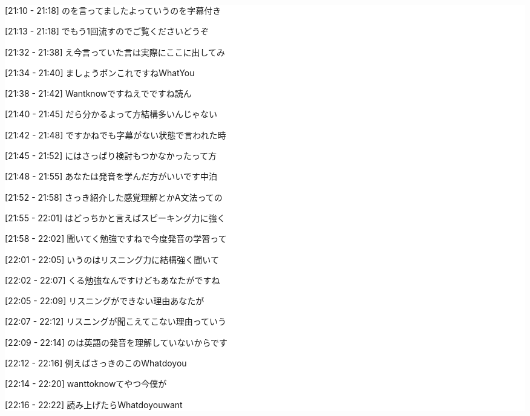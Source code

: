 [21:10 - 21:18]
のを言ってましたよっていうのを字幕付き

[21:13 - 21:18]
でもう1回流すのでご覧くださいどうぞ

[21:32 - 21:38]
え今言っていた言は実際にここに出してみ

[21:34 - 21:40]
ましょうポンこれですねWhatYou

[21:38 - 21:42]
Wantknowですねえでですね読ん

[21:40 - 21:45]
だら分かるよって方結構多いんじゃない

[21:42 - 21:48]
ですかねでも字幕がない状態で言われた時

[21:45 - 21:52]
にはさっぱり検討もつかなかったって方

[21:48 - 21:55]
あなたは発音を学んだ方がいいです中泊

[21:52 - 21:58]
さっき紹介した感覚理解とかA文法っての

[21:55 - 22:01]
はどっちかと言えばスピーキング力に強く

[21:58 - 22:02]
聞いてく勉強ですねで今度発音の学習って

[22:01 - 22:05]
いうのはリスニング力に結構強く聞いて

[22:02 - 22:07]
くる勉強なんですけどもあなたがですね

[22:05 - 22:09]
リスニングができない理由あなたが

[22:07 - 22:12]
リスニングが聞こえてこない理由っていう

[22:09 - 22:14]
のは英語の発音を理解していないからです

[22:12 - 22:16]
例えばさっきのこのWhatdoyou

[22:14 - 22:20]
wanttoknowてやつ今僕が

[22:16 - 22:22]
読み上げたらWhatdoyouwant
